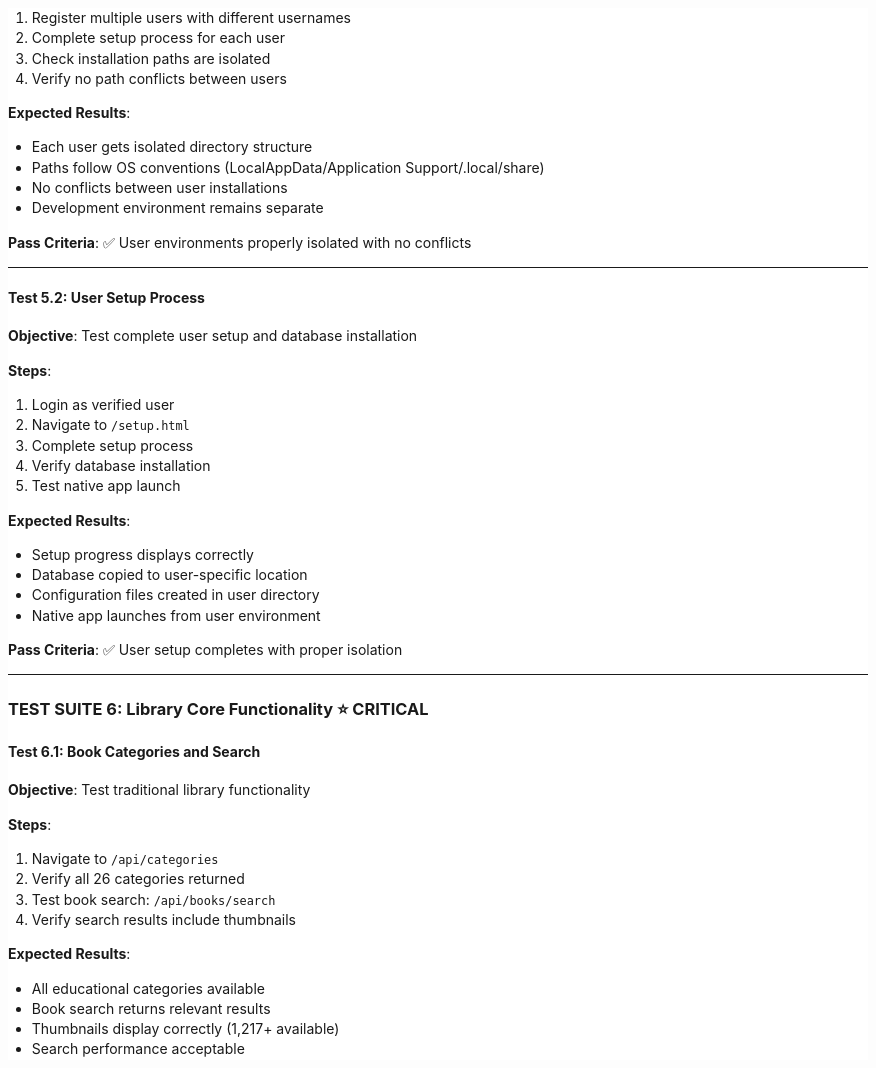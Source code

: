 1. Register multiple users with different usernames
2. Complete setup process for each user
3. Check installation paths are isolated
4. Verify no path conflicts between users

**Expected Results**:

- Each user gets isolated directory structure
- Paths follow OS conventions (LocalAppData/Application Support/.local/share)
- No conflicts between user installations
- Development environment remains separate

**Pass Criteria**: ✅ User environments properly isolated with no conflicts

---

#### **Test 5.2: User Setup Process**

**Objective**: Test complete user setup and database installation

**Steps**:

1. Login as verified user
2. Navigate to `/setup.html`
3. Complete setup process
4. Verify database installation
5. Test native app launch

**Expected Results**:

- Setup progress displays correctly
- Database copied to user-specific location
- Configuration files created in user directory
- Native app launches from user environment

**Pass Criteria**: ✅ User setup completes with proper isolation

---

### **TEST SUITE 6: Library Core Functionality** ⭐ CRITICAL

#### **Test 6.1: Book Categories and Search**

**Objective**: Test traditional library functionality

**Steps**:

1. Navigate to `/api/categories`
2. Verify all 26 categories returned
3. Test book search: `/api/books/search`
4. Verify search results include thumbnails

**Expected Results**:

- All educational categories available
- Book search returns relevant results
- Thumbnails display correctly (1,217+ available)
- Search performance acceptable
